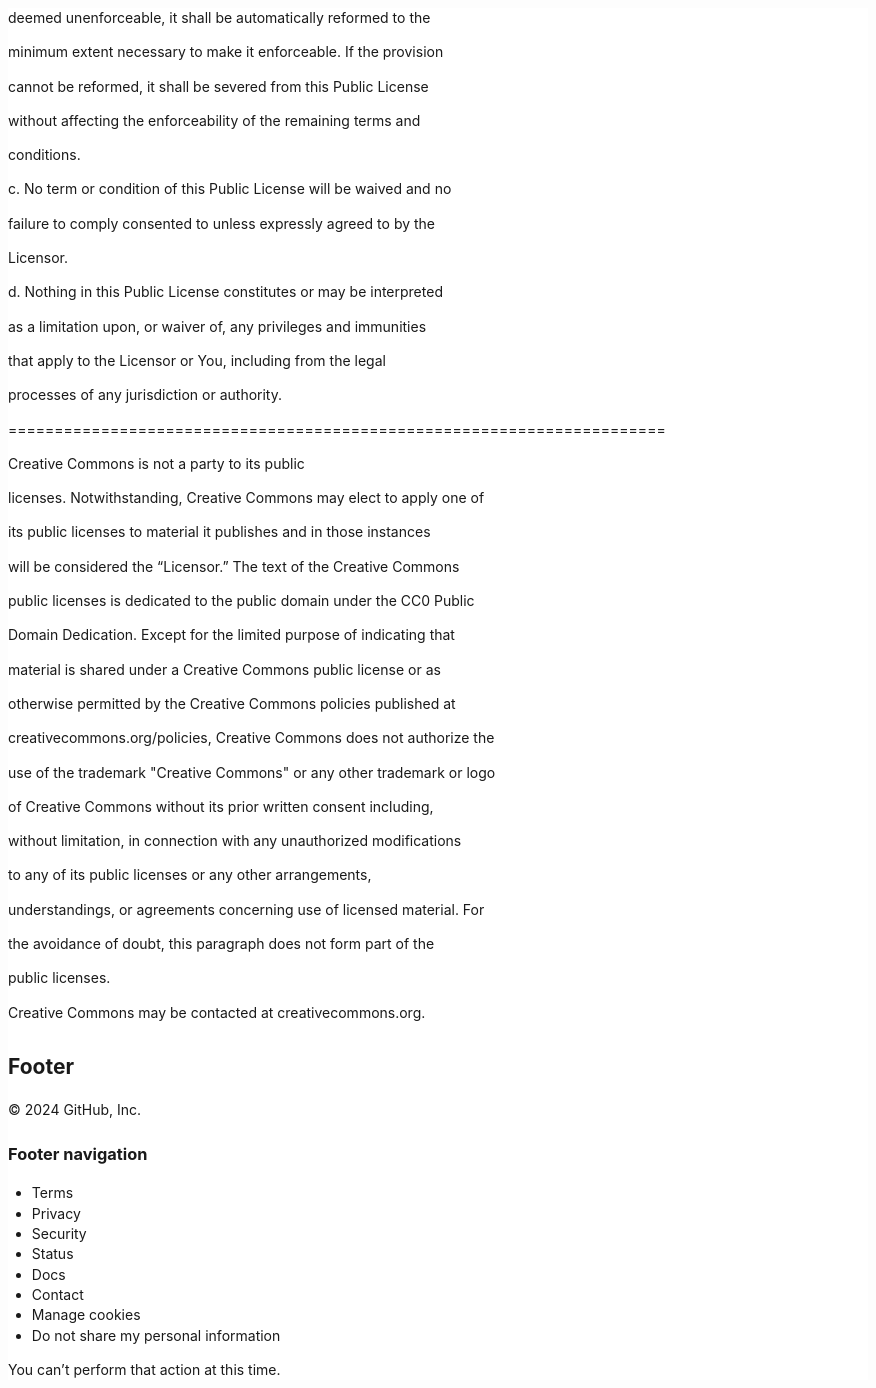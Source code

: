 deemed unenforceable, it shall be automatically reformed to the

minimum extent necessary to make it enforceable. If the provision

cannot be reformed, it shall be severed from this Public License

without affecting the enforceability of the remaining terms and

conditions.

c. No term or condition of this Public License will be waived and no

failure to comply consented to unless expressly agreed to by the

Licensor.

d. Nothing in this Public License constitutes or may be interpreted

as a limitation upon, or waiver of, any privileges and immunities

that apply to the Licensor or You, including from the legal

processes of any jurisdiction or authority.

=======================================================================

Creative Commons is not a party to its public

licenses. Notwithstanding, Creative Commons may elect to apply one of

its public licenses to material it publishes and in those instances

will be considered the “Licensor.” The text of the Creative Commons

public licenses is dedicated to the public domain under the CC0 Public

Domain Dedication. Except for the limited purpose of indicating that

material is shared under a Creative Commons public license or as

otherwise permitted by the Creative Commons policies published at

creativecommons.org/policies, Creative Commons does not authorize the

use of the trademark "Creative Commons" or any other trademark or logo

of Creative Commons without its prior written consent including,

without limitation, in connection with any unauthorized modifications

to any of its public licenses or any other arrangements,

understandings, or agreements concerning use of licensed material. For

the avoidance of doubt, this paragraph does not form part of the

public licenses.

Creative Commons may be contacted at creativecommons.org.

## Footer

© 2024 GitHub, Inc. 

### Footer navigation

  * Terms
  * Privacy
  * Security
  * Status
  * Docs
  * Contact
  * Manage cookies 
  * Do not share my personal information 



You can’t perform that action at this time. 
